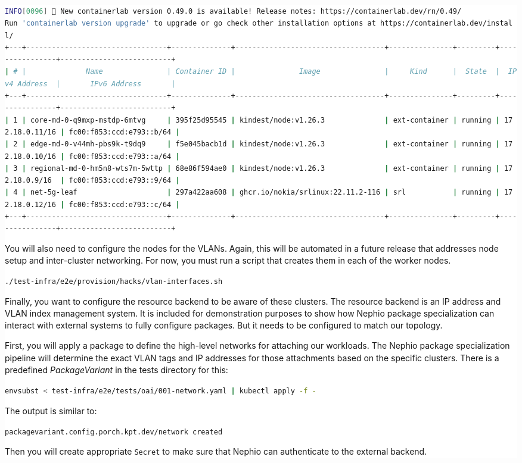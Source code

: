 ```bash
INFO[0096] 🎉 New containerlab version 0.49.0 is available! Release notes: https://containerlab.dev/rn/0.49/
Run 'containerlab version upgrade' to upgrade or go check other installation options at https://containerlab.dev/install/ 
+---+---------------------------------+--------------+-----------------------------------+---------------+---------+----------------+--------------------------+
| # |              Name               | Container ID |               Image               |     Kind      |  State  |  IPv4 Address  |       IPv6 Address       |
+---+---------------------------------+--------------+-----------------------------------+---------------+---------+----------------+--------------------------+
| 1 | core-md-0-q9mxp-mstdp-6mtvg     | 395f25d95545 | kindest/node:v1.26.3              | ext-container | running | 172.18.0.11/16 | fc00:f853:ccd:e793::b/64 |
| 2 | edge-md-0-v44mh-pbs9k-t9dq9     | f5e045bacb1d | kindest/node:v1.26.3              | ext-container | running | 172.18.0.10/16 | fc00:f853:ccd:e793::a/64 |
| 3 | regional-md-0-hm5n8-wts7m-5wttp | 68e86f594ae0 | kindest/node:v1.26.3              | ext-container | running | 172.18.0.9/16  | fc00:f853:ccd:e793::9/64 |
| 4 | net-5g-leaf                     | 297a422aa608 | ghcr.io/nokia/srlinux:22.11.2-116 | srl           | running | 172.18.0.12/16 | fc00:f853:ccd:e793::c/64 |
+---+---------------------------------+--------------+-----------------------------------+---------------+---------+----------------+--------------------------+
```


You will also need to configure the nodes for the VLANs. Again, this will be automated in a future release that addresses node setup and inter-cluster networking. For now, you must run a script that creates them in each of the
worker nodes.

```bash
./test-infra/e2e/provision/hacks/vlan-interfaces.sh
```

Finally, you want to configure the resource backend to be aware of these clusters. The resource backend is an IP address and VLAN index management system. It is included for demonstration purposes to show how Nephio package specialization can interact with external systems to fully configure packages. But it needs to be configured to match our topology.

First, you will apply a package to define the high-level networks for attaching our workloads. The Nephio package specialization pipeline will determine the exact VLAN tags and IP addresses for those attachments based on the specific
clusters. There is a predefined *PackageVariant* in the tests directory for this:

```bash
envsubst < test-infra/e2e/tests/oai/001-network.yaml | kubectl apply -f -
```


The output is similar to:

```bash
packagevariant.config.porch.kpt.dev/network created
```


Then you will create appropriate `Secret` to make sure that Nephio can authenticate to the external backend.
